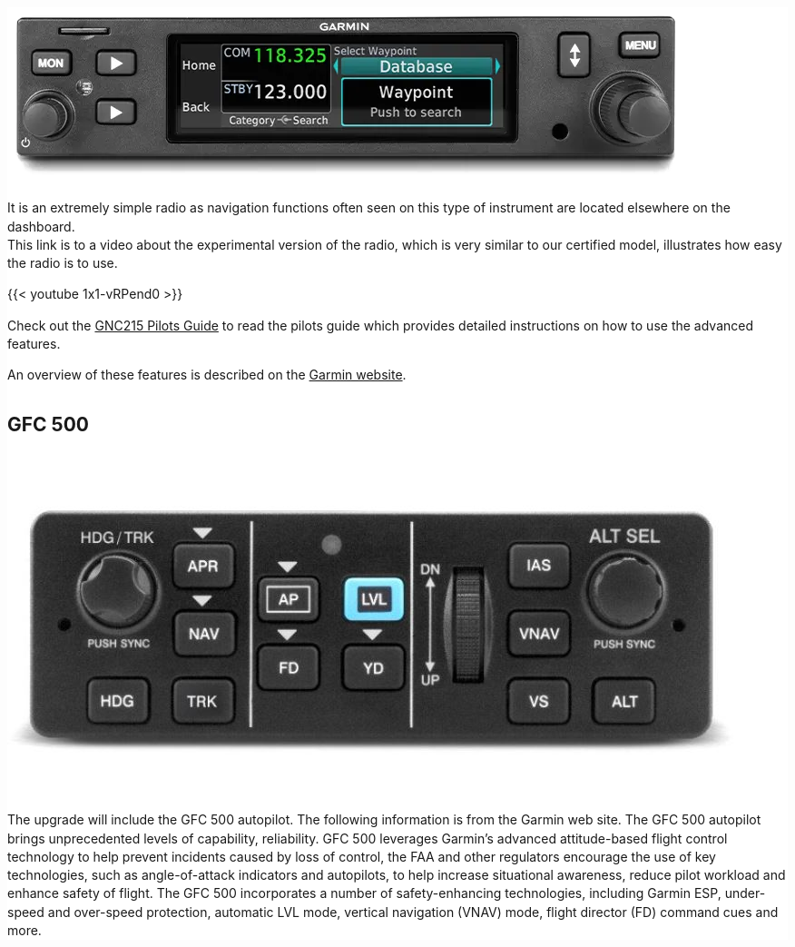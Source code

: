 ![Garmin GTR205](gtr205.png)

It is an extremely simple radio as navigation functions often seen on this type of instrument are located elsewhere on the dashboard.  
This link is to a video about the experimental version of the radio, which is very similar to our certified model, illustrates how easy the radio is to use.

{{< youtube 1x1-vRPend0 >}}

Check out the [GNC215 Pilots Guide](https://www.aircraftspruce.com/catalog/pdf/gnc215_pilotsguide.pdf) to read the pilots guide which provides detailed instructions on how to use the advanced features. 

An overview of these features is described on the [Garmin website](https://www.garmin.com/en-US/p/721555).

## GFC 500

![Garmin GFC500](gfc500.jpg)

The upgrade will include the GFC 500 autopilot. The following information is from the Garmin
web site. The GFC 500 autopilot brings unprecedented levels of capability, reliability. GFC 500
leverages Garmin’s advanced attitude-based flight control technology to help prevent incidents
caused by loss of control, the FAA and other regulators encourage the use of key technologies, such
as angle-of-attack indicators and autopilots, to help increase situational awareness, reduce pilot
workload and enhance safety of flight. The GFC 500 incorporates a number of safety-enhancing
technologies, including Garmin ESP, under-speed and over-speed protection, automatic LVL mode,
vertical navigation (VNAV) mode, flight director (FD) command cues and more.  
